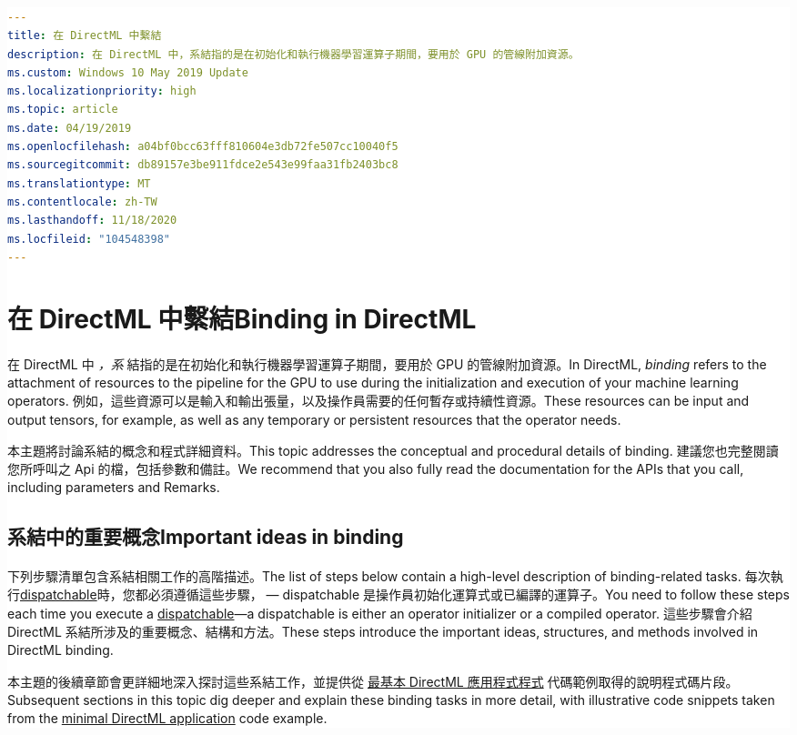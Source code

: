 ```yaml
---
title: 在 DirectML 中繫結
description: 在 DirectML 中，系結指的是在初始化和執行機器學習運算子期間，要用於 GPU 的管線附加資源。
ms.custom: Windows 10 May 2019 Update
ms.localizationpriority: high
ms.topic: article
ms.date: 04/19/2019
ms.openlocfilehash: a04bf0bcc63fff810604e3db72fe507cc10040f5
ms.sourcegitcommit: db89157e3be911fdce2e543e99faa31fb2403bc8
ms.translationtype: MT
ms.contentlocale: zh-TW
ms.lasthandoff: 11/18/2020
ms.locfileid: "104548398"
---
```

# <a name="binding-in-directml"></a><span data-ttu-id="33fde-103">在 DirectML 中繫結</span><span class="sxs-lookup"><span data-stu-id="33fde-103">Binding in DirectML</span></span>

<span data-ttu-id="33fde-104">在 DirectML 中 *，系* 結指的是在初始化和執行機器學習運算子期間，要用於 GPU 的管線附加資源。</span><span class="sxs-lookup"><span data-stu-id="33fde-104">In DirectML, *binding* refers to the attachment of resources to the pipeline for the GPU to use during the initialization and execution of your machine learning operators.</span></span> <span data-ttu-id="33fde-105">例如，這些資源可以是輸入和輸出張量，以及操作員需要的任何暫存或持續性資源。</span><span class="sxs-lookup"><span data-stu-id="33fde-105">These resources can be input and output tensors, for example, as well as any temporary or persistent resources that the operator needs.</span></span>

<span data-ttu-id="33fde-106">本主題將討論系結的概念和程式詳細資料。</span><span class="sxs-lookup"><span data-stu-id="33fde-106">This topic addresses the conceptual and procedural details of binding.</span></span> <span data-ttu-id="33fde-107">建議您也完整閱讀您所呼叫之 Api 的檔，包括參數和備註。</span><span class="sxs-lookup"><span data-stu-id="33fde-107">We recommend that you also fully read the documentation for the APIs that you call, including parameters and Remarks.</span></span>

## <a name="important-ideas-in-binding"></a><span data-ttu-id="33fde-108">系結中的重要概念</span><span class="sxs-lookup"><span data-stu-id="33fde-108">Important ideas in binding</span></span>

<span data-ttu-id="33fde-109">下列步驟清單包含系結相關工作的高階描述。</span><span class="sxs-lookup"><span data-stu-id="33fde-109">The list of steps below contain a high-level description of binding-related tasks.</span></span> <span data-ttu-id="33fde-110">每次執行[dispatchable](/windows/desktop/api/directml/nn-directml-idmldispatchable)時，您都必須遵循這些步驟， &mdash; dispatchable 是操作員初始化運算式或已編譯的運算子。</span><span class="sxs-lookup"><span data-stu-id="33fde-110">You need to follow these steps each time you execute a [dispatchable](/windows/desktop/api/directml/nn-directml-idmldispatchable)&mdash;a dispatchable is either an operator initializer or a compiled operator.</span></span> <span data-ttu-id="33fde-111">這些步驟會介紹 DirectML 系結所涉及的重要概念、結構和方法。</span><span class="sxs-lookup"><span data-stu-id="33fde-111">These steps introduce the important ideas, structures, and methods involved in DirectML binding.</span></span>

<span data-ttu-id="33fde-112">本主題的後續章節會更詳細地深入探討這些系結工作，並提供從 [最基本 DirectML 應用程式程式](dml-min-app.md) 代碼範例取得的說明程式碼片段。</span><span class="sxs-lookup"><span data-stu-id="33fde-112">Subsequent sections in this topic dig deeper and explain these binding tasks in more detail, with illustrative code snippets taken from the [minimal DirectML application](dml-min-app.md) code example.</span></span>
